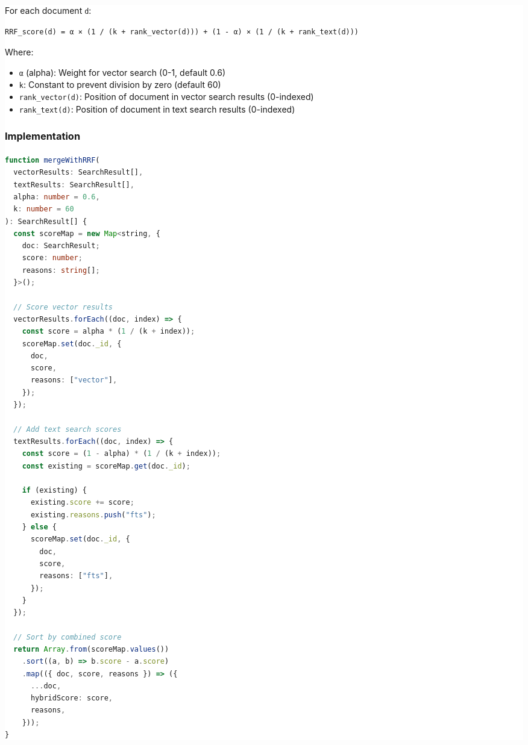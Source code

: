 For each document `d`:
```
RRF_score(d) = α × (1 / (k + rank_vector(d))) + (1 - α) × (1 / (k + rank_text(d)))
```

Where:
- `α` (alpha): Weight for vector search (0-1, default 0.6)
- `k`: Constant to prevent division by zero (default 60)
- `rank_vector(d)`: Position of document in vector search results (0-indexed)
- `rank_text(d)`: Position of document in text search results (0-indexed)

### Implementation

```typescript
function mergeWithRRF(
  vectorResults: SearchResult[],
  textResults: SearchResult[],
  alpha: number = 0.6,
  k: number = 60
): SearchResult[] {
  const scoreMap = new Map<string, {
    doc: SearchResult;
    score: number;
    reasons: string[];
  }>();

  // Score vector results
  vectorResults.forEach((doc, index) => {
    const score = alpha * (1 / (k + index));
    scoreMap.set(doc._id, {
      doc,
      score,
      reasons: ["vector"],
    });
  });

  // Add text search scores
  textResults.forEach((doc, index) => {
    const score = (1 - alpha) * (1 / (k + index));
    const existing = scoreMap.get(doc._id);
    
    if (existing) {
      existing.score += score;
      existing.reasons.push("fts");
    } else {
      scoreMap.set(doc._id, {
        doc,
        score,
        reasons: ["fts"],
      });
    }
  });

  // Sort by combined score
  return Array.from(scoreMap.values())
    .sort((a, b) => b.score - a.score)
    .map(({ doc, score, reasons }) => ({
      ...doc,
      hybridScore: score,
      reasons,
    }));
}
```
